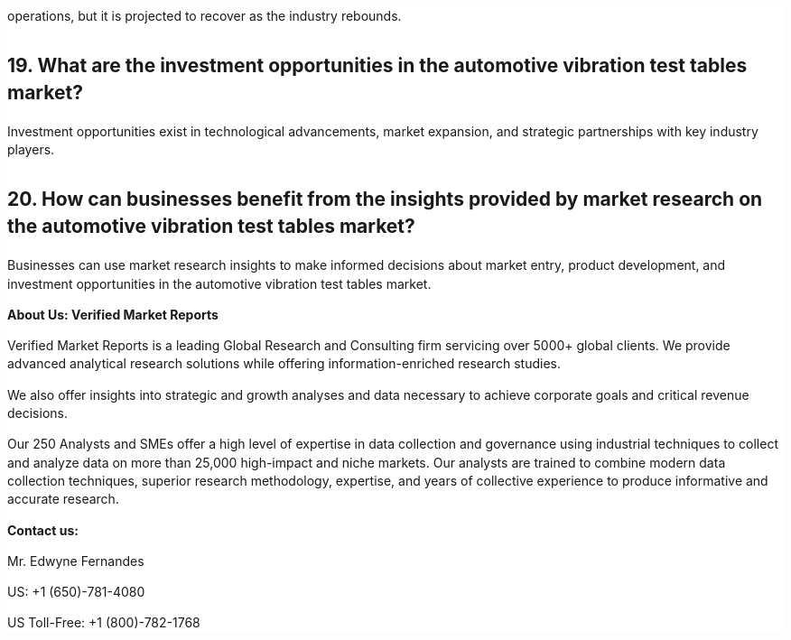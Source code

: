 operations, but it is projected to recover as the industry rebounds.</p><h2>19. What are the investment opportunities in the automotive vibration test tables market?</h2><p>Investment opportunities exist in technological advancements, market expansion, and strategic partnerships with key industry players.</p><h2>20. How can businesses benefit from the insights provided by market research on the automotive vibration test tables market?</h2><p>Businesses can use market research insights to make informed decisions about market entry, product development, and investment opportunities in the automotive vibration test tables market.</p></body></html><p id="" class=""><strong>About Us: Verified Market Reports</strong></p><p id="" class="">Verified Market Reports is a leading Global Research and Consulting firm servicing over 5000+ global clients. We provide advanced analytical research solutions while offering information-enriched research studies.</p><p id="" class="">We also offer insights into strategic and growth analyses and data necessary to achieve corporate goals and critical revenue decisions.</p><p id="" class="">Our 250 Analysts and SMEs offer a high level of expertise in data collection and governance using industrial techniques to collect and analyze data on more than 25,000 high-impact and niche markets. Our analysts are trained to combine modern data collection techniques, superior research methodology, expertise, and years of collective experience to produce informative and accurate research.</p><p id="" class=""><strong>Contact us:</strong></p><p id="" class="">Mr. Edwyne Fernandes</p><p id="" class="">US: +1 (650)-781-4080</p><p id="" class="">US Toll-Free: +1 (800)-782-1768</p>
